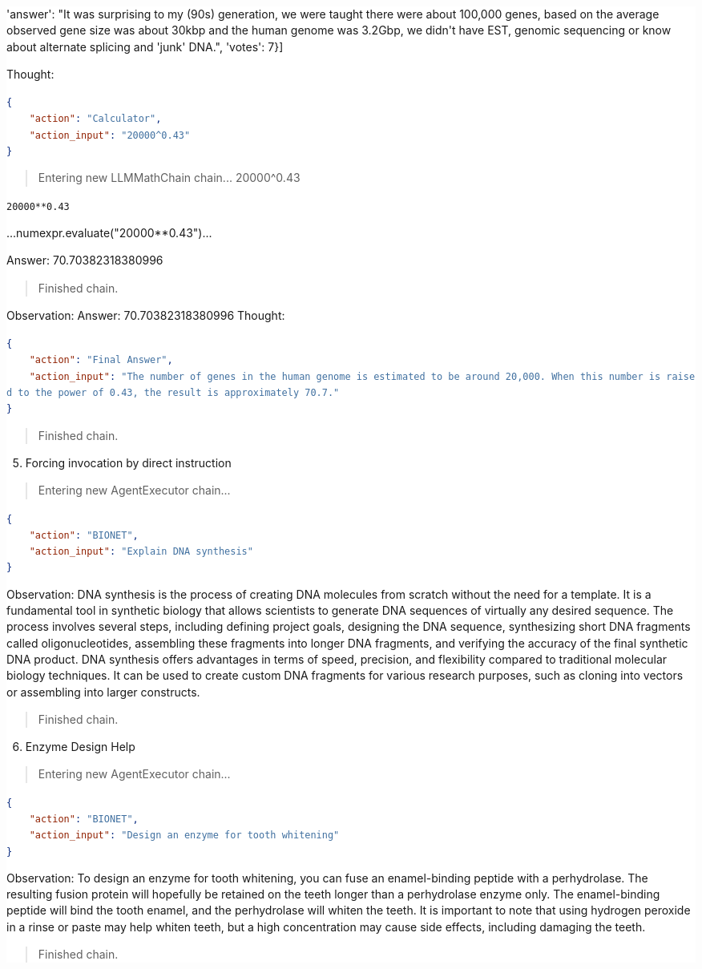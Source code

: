 'answer': "It was surprising to my (90s) generation, we were taught there were about 100,000 genes, based on the average observed gene size was about 30kbp and the human genome was 3.2Gbp, we didn't have EST, genomic sequencing or know about alternate splicing and 'junk' DNA.", 'votes': 7}]

Thought:
```json
{
    "action": "Calculator",
    "action_input": "20000^0.43"
}
```

> Entering new LLMMathChain chain...
20000^0.43
```text
20000**0.43
```
...numexpr.evaluate("20000**0.43")...

Answer: 70.70382318380996
> Finished chain.

Observation: Answer: 70.70382318380996
Thought:
```json
{
    "action": "Final Answer",
    "action_input": "The number of genes in the human genome is estimated to be around 20,000. When this number is raised to the power of 0.43, the result is approximately 70.7."
}
```
> Finished chain.

5. Forcing invocation by direct instruction
> Entering new AgentExecutor chain...
```json
{
    "action": "BIONET",
    "action_input": "Explain DNA synthesis"
}
```
Observation: DNA synthesis is the process of creating DNA molecules from scratch without the need for a template. It is a fundamental tool in synthetic biology that allows scientists to generate DNA sequences of virtually any desired sequence. The process involves several steps, including defining project goals, designing the DNA sequence, synthesizing short DNA fragments called oligonucleotides, assembling these fragments into longer DNA fragments, and verifying the accuracy of the final synthetic DNA product. DNA synthesis offers advantages in terms of speed, precision, and flexibility compared to traditional molecular biology techniques. It can be used to create custom DNA fragments for various research purposes, such as cloning into vectors or assembling into larger constructs.
> Finished chain.

6. Enzyme Design Help
> Entering new AgentExecutor chain...
```json
{
    "action": "BIONET",
    "action_input": "Design an enzyme for tooth whitening"
}
```
Observation: To design an enzyme for tooth whitening, you can fuse an enamel-binding peptide with a perhydrolase. The resulting fusion protein will hopefully be retained on the teeth longer than a perhydrolase enzyme only. The enamel-binding peptide will bind the tooth enamel, and the perhydrolase will whiten the teeth. It is important to note that using hydrogen peroxide in a rinse or paste may help whiten teeth, but a high concentration may cause side effects, including damaging the teeth.
> Finished chain.
